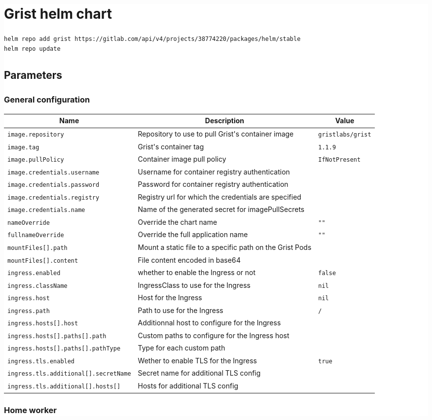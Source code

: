 # Grist helm chart

```
helm repo add grist https://gitlab.com/api/v4/projects/38774220/packages/helm/stable
helm repo update
```

## Parameters

### General configuration

| Name                                  | Description                                              | Value             |
| ------------------------------------- | -------------------------------------------------------- | ----------------- |
| `image.repository`                    | Repository to use to pull Grist's container image        | `gristlabs/grist` |
| `image.tag`                           | Grist's container tag                                    | `1.1.9`           |
| `image.pullPolicy`                    | Container image pull policy                              | `IfNotPresent`    |
| `image.credentials.username`          | Username for container registry authentication           |                   |
| `image.credentials.password`          | Password for container registry authentication           |                   |
| `image.credentials.registry`          | Registry url for which the credentials are specified     |                   |
| `image.credentials.name`              | Name of the generated secret for imagePullSecrets        |                   |
| `nameOverride`                        | Override the chart name                                  | `""`              |
| `fullnameOverride`                    | Override the full application name                       | `""`              |
| `mountFiles[].path`                   | Mount a static file to a specific path on the Grist Pods |                   |
| `mountFiles[].content`                | File content encoded in base64                           |                   |
| `ingress.enabled`                     | whether to enable the Ingress or not                     | `false`           |
| `ingress.className`                   | IngressClass to use for the Ingress                      | `nil`             |
| `ingress.host`                        | Host for the Ingress                                     | `nil`             |
| `ingress.path`                        | Path to use for the Ingress                              | `/`               |
| `ingress.hosts[].host`                | Additionnal host to configure for the Ingress            |                   |
| `ingress.hosts[].paths[].path`        | Custom paths to configure for the Ingress host           |                   |
| `ingress.hosts[].paths[].pathType`    | Type for each custom path                                |                   |
| `ingress.tls.enabled`                 | Wether to enable TLS for the Ingress                     | `true`            |
| `ingress.tls.additional[].secretName` | Secret name for additional TLS config                    |                   |
| `ingress.tls.additional[].hosts[]`    | Hosts for additional TLS config                          |                   |

### Home worker
